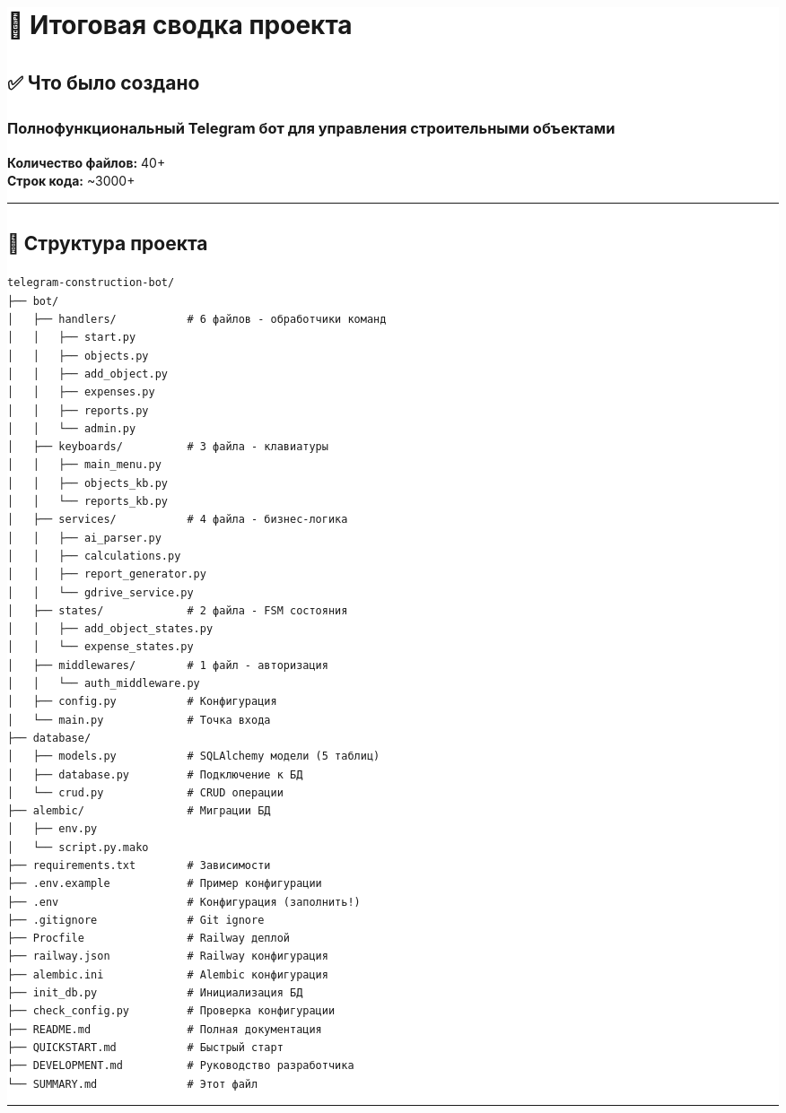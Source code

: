 # 📝 Итоговая сводка проекта

## ✅ Что было создано

### Полнофункциональный Telegram бот для управления строительными объектами

**Количество файлов:** 40+  
**Строк кода:** ~3000+  

---

## 📁 Структура проекта

```
telegram-construction-bot/
├── bot/
│   ├── handlers/           # 6 файлов - обработчики команд
│   │   ├── start.py
│   │   ├── objects.py
│   │   ├── add_object.py
│   │   ├── expenses.py
│   │   ├── reports.py
│   │   └── admin.py
│   ├── keyboards/          # 3 файла - клавиатуры
│   │   ├── main_menu.py
│   │   ├── objects_kb.py
│   │   └── reports_kb.py
│   ├── services/           # 4 файла - бизнес-логика
│   │   ├── ai_parser.py
│   │   ├── calculations.py
│   │   ├── report_generator.py
│   │   └── gdrive_service.py
│   ├── states/             # 2 файла - FSM состояния
│   │   ├── add_object_states.py
│   │   └── expense_states.py
│   ├── middlewares/        # 1 файл - авторизация
│   │   └── auth_middleware.py
│   ├── config.py           # Конфигурация
│   └── main.py             # Точка входа
├── database/
│   ├── models.py           # SQLAlchemy модели (5 таблиц)
│   ├── database.py         # Подключение к БД
│   └── crud.py             # CRUD операции
├── alembic/                # Миграции БД
│   ├── env.py
│   └── script.py.mako
├── requirements.txt        # Зависимости
├── .env.example            # Пример конфигурации
├── .env                    # Конфигурация (заполнить!)
├── .gitignore              # Git ignore
├── Procfile                # Railway деплой
├── railway.json            # Railway конфигурация
├── alembic.ini             # Alembic конфигурация
├── init_db.py              # Инициализация БД
├── check_config.py         # Проверка конфигурации
├── README.md               # Полная документация
├── QUICKSTART.md           # Быстрый старт
├── DEVELOPMENT.md          # Руководство разработчика
└── SUMMARY.md              # Этот файл
```

---